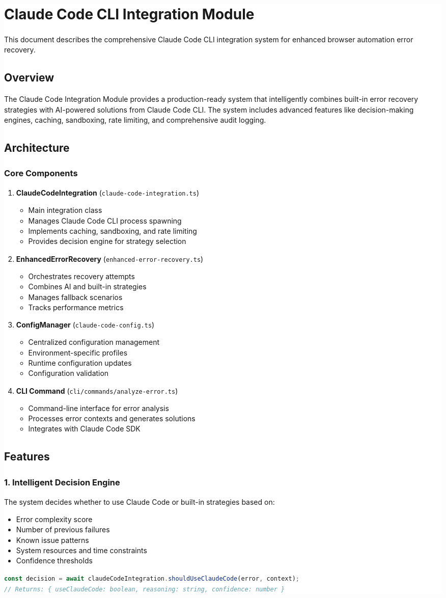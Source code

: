 # Claude Code CLI Integration Module

This document describes the comprehensive Claude Code CLI integration system for enhanced browser automation error recovery.

## Overview

The Claude Code Integration Module provides a production-ready system that intelligently combines built-in error recovery strategies with AI-powered solutions from Claude Code CLI. The system includes advanced features like decision-making engines, caching, sandboxing, rate limiting, and comprehensive audit logging.

## Architecture

### Core Components

1. **ClaudeCodeIntegration** (`claude-code-integration.ts`)
   - Main integration class
   - Manages Claude Code CLI process spawning
   - Implements caching, sandboxing, and rate limiting
   - Provides decision engine for strategy selection

2. **EnhancedErrorRecovery** (`enhanced-error-recovery.ts`)
   - Orchestrates recovery attempts
   - Combines AI and built-in strategies
   - Manages fallback scenarios
   - Tracks performance metrics

3. **ConfigManager** (`claude-code-config.ts`)
   - Centralized configuration management
   - Environment-specific profiles
   - Runtime configuration updates
   - Configuration validation

4. **CLI Command** (`cli/commands/analyze-error.ts`)
   - Command-line interface for error analysis
   - Processes error contexts and generates solutions
   - Integrates with Claude Code SDK

## Features

### 1. Intelligent Decision Engine

The system decides whether to use Claude Code or built-in strategies based on:
- Error complexity score
- Number of previous failures
- Known issue patterns
- System resources and time constraints
- Confidence thresholds

```typescript
const decision = await claudeCodeIntegration.shouldUseClaudeCode(error, context);
// Returns: { useClaudeCode: boolean, reasoning: string, confidence: number }
```

